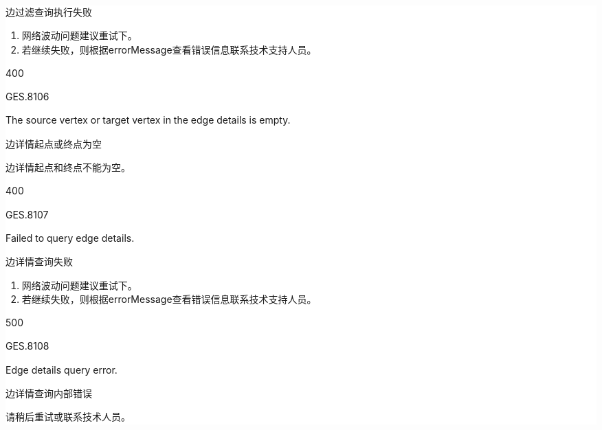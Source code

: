 </td>
<td class="cellrowborder" valign="top" width="18.591859185918594%" headers="mcps1.2.6.1.4 "><p id="p12137842191110"><a name="p12137842191110"></a><a name="p12137842191110"></a>边过滤查询执行失败</p>
</td>
<td class="cellrowborder" valign="top" width="38.90389038903891%" headers="mcps1.2.6.1.5 "><a name="ol83731742104419"></a><a name="ol83731742104419"></a><ol id="ol83731742104419"><li>网络波动问题建议重试下。</li><li>若继续失败，则根据errorMessage查看错误信息联系技术支持人员。</li></ol>
</td>
</tr>
<tr id="row52115259122"><td class="cellrowborder" valign="top" width="9.79097909790979%" headers="mcps1.2.6.1.1 "><p id="p1380493916174"><a name="p1380493916174"></a><a name="p1380493916174"></a>400</p>
</td>
<td class="cellrowborder" valign="top" width="11.29112911291129%" headers="mcps1.2.6.1.2 "><p id="p15211125131212"><a name="p15211125131212"></a><a name="p15211125131212"></a>GES.8106</p>
</td>
<td class="cellrowborder" valign="top" width="21.42214221422142%" headers="mcps1.2.6.1.3 "><p id="p231774216561"><a name="p231774216561"></a><a name="p231774216561"></a>The source vertex or target vertex in the edge details is empty.</p>
</td>
<td class="cellrowborder" valign="top" width="18.591859185918594%" headers="mcps1.2.6.1.4 "><p id="p13211225131214"><a name="p13211225131214"></a><a name="p13211225131214"></a>边详情起点或终点为空</p>
</td>
<td class="cellrowborder" valign="top" width="38.90389038903891%" headers="mcps1.2.6.1.5 "><p id="p92113253122"><a name="p92113253122"></a><a name="p92113253122"></a>边详情起点和终点不能为空。</p>
</td>
</tr>
<tr id="row8158185461218"><td class="cellrowborder" valign="top" width="9.79097909790979%" headers="mcps1.2.6.1.1 "><p id="p1281114393179"><a name="p1281114393179"></a><a name="p1281114393179"></a>400</p>
</td>
<td class="cellrowborder" valign="top" width="11.29112911291129%" headers="mcps1.2.6.1.2 "><p id="p20143181016138"><a name="p20143181016138"></a><a name="p20143181016138"></a>GES.8107</p>
</td>
<td class="cellrowborder" valign="top" width="21.42214221422142%" headers="mcps1.2.6.1.3 "><p id="p1731764218566"><a name="p1731764218566"></a><a name="p1731764218566"></a>Failed to query edge details.</p>
</td>
<td class="cellrowborder" valign="top" width="18.591859185918594%" headers="mcps1.2.6.1.4 "><p id="p131431910191313"><a name="p131431910191313"></a><a name="p131431910191313"></a>边详情查询失败</p>
</td>
<td class="cellrowborder" valign="top" width="38.90389038903891%" headers="mcps1.2.6.1.5 "><a name="ol109214499441"></a><a name="ol109214499441"></a><ol id="ol109214499441"><li>网络波动问题建议重试下。</li><li>若继续失败，则根据errorMessage查看错误信息联系技术支持人员。</li></ol>
</td>
</tr>
<tr id="row618615578124"><td class="cellrowborder" valign="top" width="9.79097909790979%" headers="mcps1.2.6.1.1 "><p id="p17821183915172"><a name="p17821183915172"></a><a name="p17821183915172"></a>500</p>
</td>
<td class="cellrowborder" valign="top" width="11.29112911291129%" headers="mcps1.2.6.1.2 "><p id="p17900145617132"><a name="p17900145617132"></a><a name="p17900145617132"></a>GES.8108</p>
</td>
<td class="cellrowborder" valign="top" width="21.42214221422142%" headers="mcps1.2.6.1.3 "><p id="p231711424565"><a name="p231711424565"></a><a name="p231711424565"></a>Edge details query error.</p>
</td>
<td class="cellrowborder" valign="top" width="18.591859185918594%" headers="mcps1.2.6.1.4 "><p id="p149001056141311"><a name="p149001056141311"></a><a name="p149001056141311"></a>边详情查询内部错误</p>
</td>
<td class="cellrowborder" valign="top" width="38.90389038903891%" headers="mcps1.2.6.1.5 "><p id="p924695614316"><a name="p924695614316"></a><a name="p924695614316"></a>请稍后重试或联系技术人员。</p>
</td>
</tr>